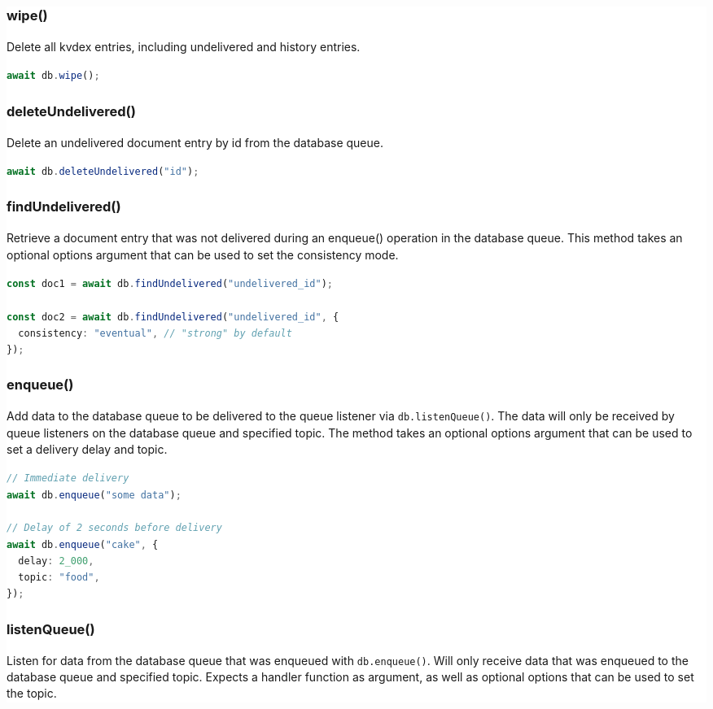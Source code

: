 ### wipe()

Delete all kvdex entries, including undelivered and history entries.

```ts
await db.wipe();
```

### deleteUndelivered()

Delete an undelivered document entry by id from the database queue.

```ts
await db.deleteUndelivered("id");
```

### findUndelivered()

Retrieve a document entry that was not delivered during an enqueue() operation
in the database queue. This method takes an optional options argument that can
be used to set the consistency mode.

```ts
const doc1 = await db.findUndelivered("undelivered_id");

const doc2 = await db.findUndelivered("undelivered_id", {
  consistency: "eventual", // "strong" by default
});
```

### enqueue()

Add data to the database queue to be delivered to the queue listener via
`db.listenQueue()`. The data will only be received by queue listeners on the
database queue and specified topic. The method takes an optional options
argument that can be used to set a delivery delay and topic.

```ts
// Immediate delivery
await db.enqueue("some data");

// Delay of 2 seconds before delivery
await db.enqueue("cake", {
  delay: 2_000,
  topic: "food",
});
```

### listenQueue()

Listen for data from the database queue that was enqueued with `db.enqueue()`.
Will only receive data that was enqueued to the database queue and specified
topic. Expects a handler function as argument, as well as optional options that
can be used to set the topic.
